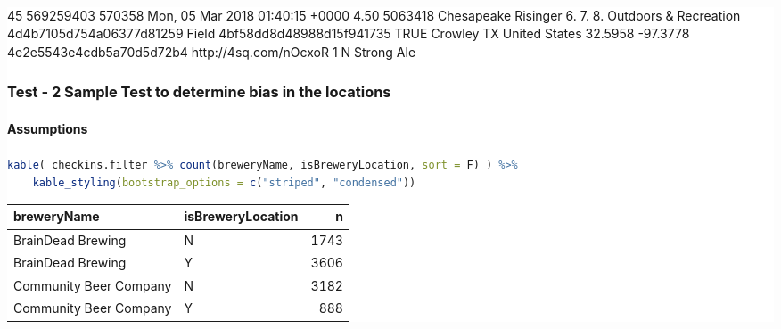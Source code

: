    <td style="text-align:right;"> 45 </td>
   <td style="text-align:right;"> 569259403 </td>
   <td style="text-align:right;"> 570358 </td>
   <td style="text-align:left;"> Mon, 05 Mar 2018 01:40:15 +0000 </td>
   <td style="text-align:right;"> 4.50 </td>
   <td style="text-align:right;"> 5063418 </td>
   <td style="text-align:left;"> Chesapeake Risinger 6. 7. 8. </td>
   <td style="text-align:left;"> Outdoors &amp; Recreation </td>
   <td style="text-align:left;"> 4d4b7105d754a06377d81259 </td>
   <td style="text-align:left;"> Field </td>
   <td style="text-align:left;"> 4bf58dd8d48988d15f941735 </td>
   <td style="text-align:left;"> TRUE </td>
   <td style="text-align:left;"> Crowley </td>
   <td style="text-align:left;"> TX </td>
   <td style="text-align:left;"> United States </td>
   <td style="text-align:right;"> 32.5958 </td>
   <td style="text-align:right;"> -97.3778 </td>
   <td style="text-align:left;"> 4e2e5543e4cdb5a70d5d72b4 </td>
   <td style="text-align:left;"> http://4sq.com/nOcxoR </td>
   <td style="text-align:right;"> 1 </td>
   <td style="text-align:left;"> N </td>
   <td style="text-align:left;"> Strong Ale </td>
  </tr>
</tbody>
</table>

### Test - 2 Sample Test to determine bias in the locations

#### Assumptions

```r
kable( checkins.filter %>% count(breweryName, isBreweryLocation, sort = F) ) %>%
    kable_styling(bootstrap_options = c("striped", "condensed"))
```

<table class="table table-striped table-condensed" style="margin-left: auto; margin-right: auto;">
 <thead>
  <tr>
   <th style="text-align:left;"> breweryName </th>
   <th style="text-align:left;"> isBreweryLocation </th>
   <th style="text-align:right;"> n </th>
  </tr>
 </thead>
<tbody>
  <tr>
   <td style="text-align:left;"> BrainDead Brewing </td>
   <td style="text-align:left;"> N </td>
   <td style="text-align:right;"> 1743 </td>
  </tr>
  <tr>
   <td style="text-align:left;"> BrainDead Brewing </td>
   <td style="text-align:left;"> Y </td>
   <td style="text-align:right;"> 3606 </td>
  </tr>
  <tr>
   <td style="text-align:left;"> Community Beer Company </td>
   <td style="text-align:left;"> N </td>
   <td style="text-align:right;"> 3182 </td>
  </tr>
  <tr>
   <td style="text-align:left;"> Community Beer Company </td>
   <td style="text-align:left;"> Y </td>
   <td style="text-align:right;"> 888 </td>
  </tr>
  <tr>